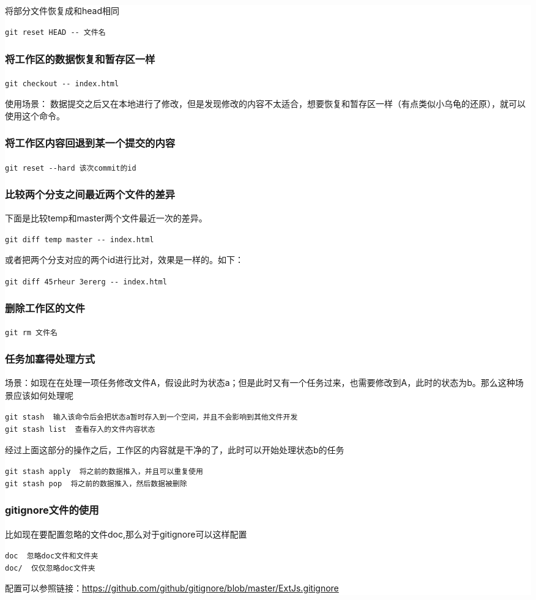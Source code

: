 将部分文件恢复成和head相同
```
git reset HEAD -- 文件名
```

### 将工作区的数据恢复和暂存区一样
```
git checkout -- index.html
```
使用场景：
数据提交之后又在本地进行了修改，但是发现修改的内容不太适合，想要恢复和暂存区一样（有点类似小乌龟的还原），就可以使用这个命令。


### 将工作区内容回退到某一个提交的内容
```
git reset --hard 该次commit的id
```

### 比较两个分支之间最近两个文件的差异
下面是比较temp和master两个文件最近一次的差异。
```
git diff temp master -- index.html
```

或者把两个分支对应的两个id进行比对，效果是一样的。如下：
```
git diff 45rheur 3ererg -- index.html
```

### 删除工作区的文件
```
git rm 文件名
```


### 任务加塞得处理方式

场景：如现在在处理一项任务修改文件A，假设此时为状态a；但是此时又有一个任务过来，也需要修改到A，此时的状态为b。那么这种场景应该如何处理呢
```
git stash  输入该命令后会把状态a暂时存入到一个空间，并且不会影响到其他文件开发
git stash list  查看存入的文件内容状态
```
经过上面这部分的操作之后，工作区的内容就是干净的了，此时可以开始处理状态b的任务
```
git stash apply  将之前的数据推入，并且可以重复使用
git stash pop  将之前的数据推入，然后数据被删除
```


### gitignore文件的使用
比如现在要配置忽略的文件doc,那么对于gitignore可以这样配置
```
doc  忽略doc文件和文件夹
doc/  仅仅忽略doc文件夹
```
配置可以参照链接：https://github.com/github/gitignore/blob/master/ExtJs.gitignore
